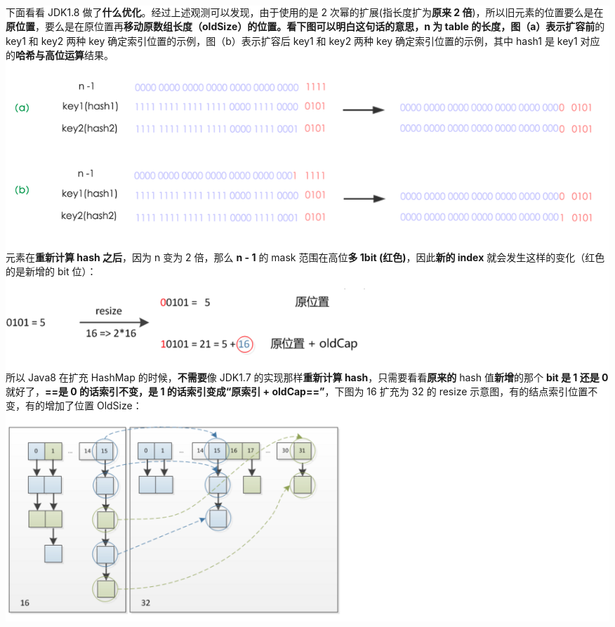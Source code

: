 
下面看看 JDK1.8 做了**什么优化**。经过上述观测可以发现，由于使用的是 2 次幂的扩展(指长度扩为**原来 2 倍**)，所以旧元素的位置要么是在**原位置**，要么是在原位置再**移动原数组长度（oldSize）**的位置。看下图可以明白这句话的意思，n 为 table 的长度，图（a）表示**扩容前**的 key1 和 key2 两种 key 确定索引位置的示例，图（b）表示扩容后 key1 和 key2 两种 key 确定索引位置的示例，其中 hash1 是 key1 对应的**哈希与高位运算**结果。

![image-20200506194941911](assets/image-20200506194941911.png)

元素在**重新计算 hash 之后**，因为 n 变为 2 倍，那么 **n - 1** 的 mask 范围在高位**多 1bit (红色)**，因此**新的 index** 就会发生这样的变化（红色的是新增的 bit 位）：

<img src="assets/image-20200612185839379.png" alt="image-20200612185839379" style="zoom:50%;" />

所以 Java8 在扩充 HashMap 的时候，**不需要**像 JDK1.7 的实现那样**重新计算 hash**，只需要看看**原来的** hash 值**新增**的那个 **bit 是 1 还是 0** 就好了，**==是 0 的话索引不变，是 1 的话索引变成“原索引 + oldCap==”**，下图为 16 扩充为 32 的 resize 示意图，有的结点索引位置不变，有的增加了位置 OldSize：

<img src="assets/image-20200506200727537.png" alt="image-20200506200727537" style="zoom:47%;" />
